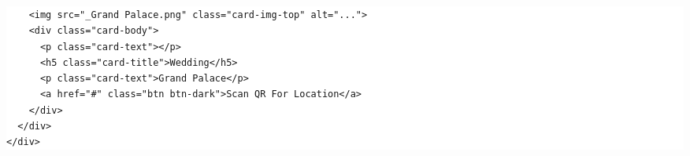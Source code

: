         <img src="_Grand Palace.png" class="card-img-top" alt="...">
        <div class="card-body">
          <p class="card-text"></p>
          <h5 class="card-title">Wedding</h5>
          <p class="card-text">Grand Palace</p>
          <a href="#" class="btn btn-dark">Scan QR For Location</a>
        </div>
      </div>
    </div>
